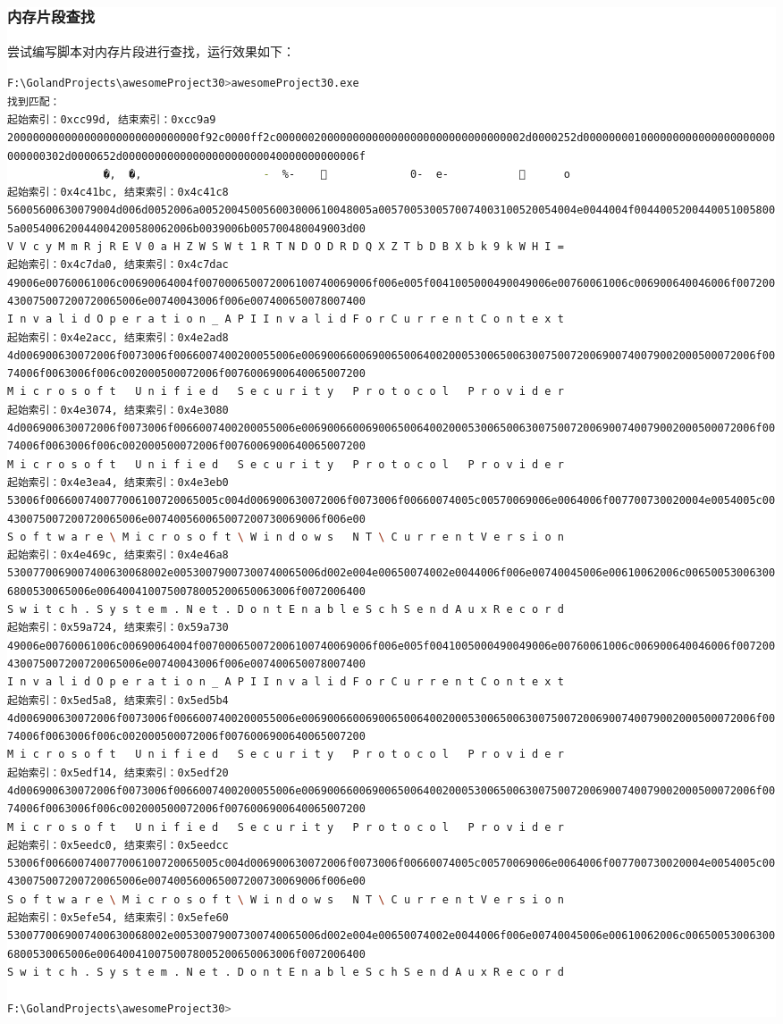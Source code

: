 ### 内存片段查找

尝试编写脚本对内存片段进行查找，运行效果如下：

```bash
F:\GolandProjects\awesomeProject30>awesomeProject30.exe
找到匹配：
起始索引：0xcc99d, 结束索引：0xcc9a9
200000000000000000000000000000f92c0000ff2c000000200000000000000000000000000000002d0000252d000000001000000000000000000000000000302d0000652d0000000000000000000000040000000000006f
               �,  �,                   -  %-                 0-  e-                 o
起始索引：0x4c41bc, 结束索引：0x4c41c8
56005600630079004d006d0052006a005200450056003000610048005a0057005300570074003100520054004e0044004f00440052004400510058005a005400620044004200580062006b0039006b005700480049003d00
V V c y M m R j R E V 0 a H Z W S W t 1 R T N D O D R D Q X Z T b D B X b k 9 k W H I =
起始索引：0x4c7da0, 结束索引：0x4c7dac
49006e00760061006c00690064004f007000650072006100740069006f006e005f0041005000490049006e00760061006c006900640046006f007200430075007200720065006e00740043006f006e007400650078007400
I n v a l i d O p e r a t i o n _ A P I I n v a l i d F o r C u r r e n t C o n t e x t
起始索引：0x4e2acc, 结束索引：0x4e2ad8
4d006900630072006f0073006f0066007400200055006e00690066006900650064002000530065006300750072006900740079002000500072006f0074006f0063006f006c002000500072006f0076006900640065007200
M i c r o s o f t   U n i f i e d   S e c u r i t y   P r o t o c o l   P r o v i d e r
起始索引：0x4e3074, 结束索引：0x4e3080
4d006900630072006f0073006f0066007400200055006e00690066006900650064002000530065006300750072006900740079002000500072006f0074006f0063006f006c002000500072006f0076006900640065007200
M i c r o s o f t   U n i f i e d   S e c u r i t y   P r o t o c o l   P r o v i d e r
起始索引：0x4e3ea4, 结束索引：0x4e3eb0
53006f006600740077006100720065005c004d006900630072006f0073006f00660074005c00570069006e0064006f007700730020004e0054005c00430075007200720065006e007400560065007200730069006f006e00
S o f t w a r e \ M i c r o s o f t \ W i n d o w s   N T \ C u r r e n t V e r s i o n
起始索引：0x4e469c, 结束索引：0x4e46a8
5300770069007400630068002e00530079007300740065006d002e004e00650074002e0044006f006e00740045006e00610062006c006500530063006800530065006e0064004100750078005200650063006f0072006400
S w i t c h . S y s t e m . N e t . D o n t E n a b l e S c h S e n d A u x R e c o r d
起始索引：0x59a724, 结束索引：0x59a730
49006e00760061006c00690064004f007000650072006100740069006f006e005f0041005000490049006e00760061006c006900640046006f007200430075007200720065006e00740043006f006e007400650078007400
I n v a l i d O p e r a t i o n _ A P I I n v a l i d F o r C u r r e n t C o n t e x t
起始索引：0x5ed5a8, 结束索引：0x5ed5b4
4d006900630072006f0073006f0066007400200055006e00690066006900650064002000530065006300750072006900740079002000500072006f0074006f0063006f006c002000500072006f0076006900640065007200
M i c r o s o f t   U n i f i e d   S e c u r i t y   P r o t o c o l   P r o v i d e r
起始索引：0x5edf14, 结束索引：0x5edf20
4d006900630072006f0073006f0066007400200055006e00690066006900650064002000530065006300750072006900740079002000500072006f0074006f0063006f006c002000500072006f0076006900640065007200
M i c r o s o f t   U n i f i e d   S e c u r i t y   P r o t o c o l   P r o v i d e r
起始索引：0x5eedc0, 结束索引：0x5eedcc
53006f006600740077006100720065005c004d006900630072006f0073006f00660074005c00570069006e0064006f007700730020004e0054005c00430075007200720065006e007400560065007200730069006f006e00
S o f t w a r e \ M i c r o s o f t \ W i n d o w s   N T \ C u r r e n t V e r s i o n
起始索引：0x5efe54, 结束索引：0x5efe60
5300770069007400630068002e00530079007300740065006d002e004e00650074002e0044006f006e00740045006e00610062006c006500530063006800530065006e0064004100750078005200650063006f0072006400
S w i t c h . S y s t e m . N e t . D o n t E n a b l e S c h S e n d A u x R e c o r d

F:\GolandProjects\awesomeProject30>
```
